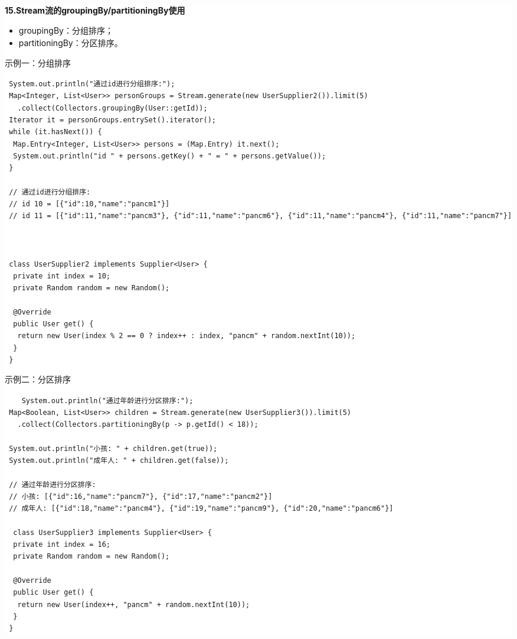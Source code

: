 **15.Stream流的groupingBy/partitioningBy使用**

- groupingBy：分组排序；
- partitioningBy：分区排序。

示例一：分组排序

```
 System.out.println("通过id进行分组排序:");
 Map<Integer, List<User>> personGroups = Stream.generate(new UserSupplier2()).limit(5)
   .collect(Collectors.groupingBy(User::getId));
 Iterator it = personGroups.entrySet().iterator();
 while (it.hasNext()) {
  Map.Entry<Integer, List<User>> persons = (Map.Entry) it.next();
  System.out.println("id " + persons.getKey() + " = " + persons.getValue());
 }
 
 // 通过id进行分组排序:
 // id 10 = [{"id":10,"name":"pancm1"}] 
 // id 11 = [{"id":11,"name":"pancm3"}, {"id":11,"name":"pancm6"}, {"id":11,"name":"pancm4"}, {"id":11,"name":"pancm7"}]



 class UserSupplier2 implements Supplier<User> {
  private int index = 10;
  private Random random = new Random();
 
  @Override
  public User get() {
   return new User(index % 2 == 0 ? index++ : index, "pancm" + random.nextInt(10));
  }
 }
```

示例二：分区排序

```
    System.out.println("通过年龄进行分区排序:");
 Map<Boolean, List<User>> children = Stream.generate(new UserSupplier3()).limit(5)
   .collect(Collectors.partitioningBy(p -> p.getId() < 18));

 System.out.println("小孩: " + children.get(true));
 System.out.println("成年人: " + children.get(false));
 
 // 通过年龄进行分区排序:
 // 小孩: [{"id":16,"name":"pancm7"}, {"id":17,"name":"pancm2"}]
 // 成年人: [{"id":18,"name":"pancm4"}, {"id":19,"name":"pancm9"}, {"id":20,"name":"pancm6"}]

  class UserSupplier3 implements Supplier<User> {
  private int index = 16;
  private Random random = new Random();
 
  @Override
  public User get() {
   return new User(index++, "pancm" + random.nextInt(10));
  }
 }
```
